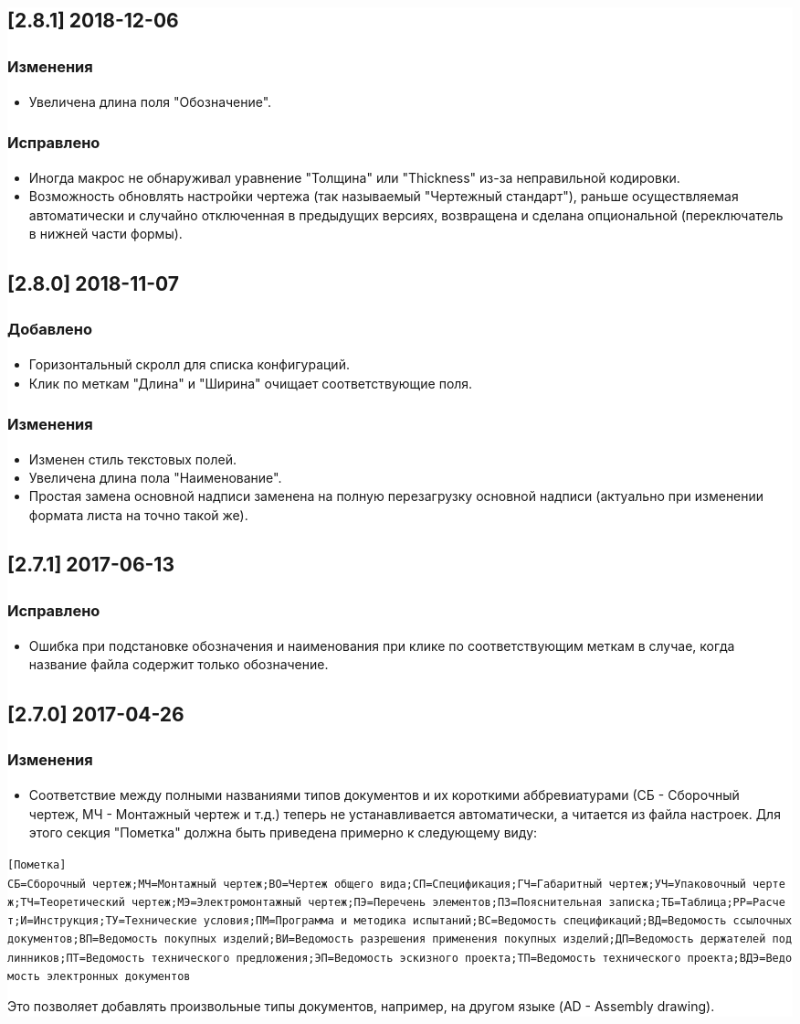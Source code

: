## [2.8.1] 2018-12-06

### Изменения

- Увеличена длина поля "Обозначение".

### Исправлено

- Иногда макрос не обнаруживал уравнение "Толщина" или "Thickness" из-за неправильной кодировки.
- Возможность обновлять настройки чертежа (так называемый "Чертежный стандарт"), раньше осуществляемая автоматически и случайно отключенная в предыдущих версиях, возвращена и сделана опциональной (переключатель в нижней части формы).

## [2.8.0] 2018-11-07

### Добавлено

- Горизонтальный скролл для списка конфигураций.
- Клик по меткам "Длина" и "Ширина" очищает соответствующие поля.

### Изменения

- Изменен стиль текстовых полей.
- Увеличена длина пола "Наименование".
- Простая замена основной надписи заменена на полную перезагрузку основной надписи (актуально при изменении формата листа на точно такой же).

## [2.7.1] 2017-06-13

### Исправлено

- Ошибка при подстановке обозначения и наименования при клике по соответствующим меткам в случае, когда название файла содержит только обозначение.


## [2.7.0] 2017-04-26

### Изменения

- Соответствие между полными названиями типов документов и их короткими аббревиатурами (СБ - Сборочный чертеж, МЧ - Монтажный чертеж и т.д.) теперь не устанавливается автоматически, а читается из файла настроек. Для этого секция "Пометка" должна быть приведена примерно к следующему виду:

 ```
[Пометка]
СБ=Сборочный чертеж;МЧ=Монтажный чертеж;ВО=Чертеж общего вида;СП=Спецификация;ГЧ=Габаритный чертеж;УЧ=Упаковочный чертеж;ТЧ=Теоретический чертеж;МЭ=Электромонтажный чертеж;ПЭ=Перечень элементов;ПЗ=Пояснительная записка;ТБ=Таблица;РР=Расчет;И=Инструкция;ТУ=Технические условия;ПМ=Программа и методика испытаний;ВС=Ведомость спецификаций;ВД=Ведомость ссылочных документов;ВП=Ведомость покупных изделий;ВИ=Ведомость разрешения применения покупных изделий;ДП=Ведомость держателей подлинников;ПТ=Ведомость технического предложения;ЭП=Ведомость эскизного проекта;ТП=Ведомость технического проекта;ВДЭ=Ведомость электронных документов
```
Это позволяет добавлять произвольные типы документов, например, на другом языке (AD - Assembly drawing).


[//]: # (YYYY-MM-DD)
[//]: # (Added, Changed, Deprecated, Removed, Fixed, Security)
[//]: # (Добавлено, Изменения, Устарело, Удалено, Исправлено, Безопасность)